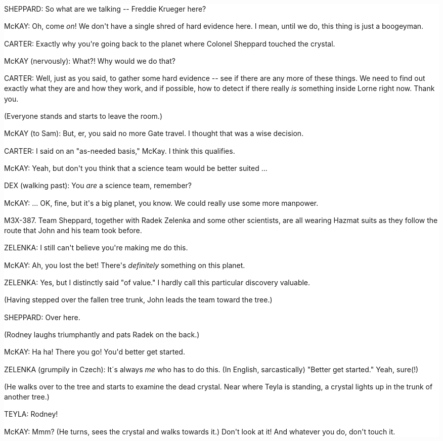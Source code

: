 SHEPPARD: So what are we talking -- Freddie Krueger here?  
  
McKAY: Oh, come _on_! We don't have a single shred of hard evidence here. I
mean, until we do, this thing is just a boogeyman.  
  
CARTER: Exactly why you're going back to the planet where Colonel Sheppard
touched the crystal.  
  
McKAY (nervously): What?! Why would we do that?  
  
CARTER: Well, just as you said, to gather some hard evidence -- see if there
are any more of these things. We need to find out exactly what they are and
how they work, and if possible, how to detect if there really _is_ something
inside Lorne right now. Thank you.  
  
(Everyone stands and starts to leave the room.)  
  
McKAY (to Sam): But, er, you said no more Gate travel. I thought that was a
wise decision.  
  
CARTER: I said on an "as-needed basis," McKay. I think this qualifies.  
  
McKAY: Yeah, but don't you think that a science team would be better suited
...  
  
DEX (walking past): You _are_ a science team, remember?  
  
McKAY: ... OK, fine, but it's a big planet, you know. We could really use some
more manpower.  
  
  
M3X-387. Team Sheppard, together with Radek Zelenka and some other scientists,
are all wearing Hazmat suits as they follow the route that John and his team
took before.  
  
ZELENKA: I still can't believe you're making me do this.  
  
McKAY: Ah, you lost the bet! There's _definitely_ something on this planet.  
  
ZELENKA: Yes, but I distinctly said "of value." I hardly call this particular
discovery valuable.  
  
(Having stepped over the fallen tree trunk, John leads the team toward the
tree.)  
  
SHEPPARD: Over here.  
  
(Rodney laughs triumphantly and pats Radek on the back.)  
  
McKAY: Ha ha! There you go! You'd better get started.  
  
ZELENKA (grumpily in Czech): It´s always _me_ who has to do this. (In English,
sarcastically) "Better get started." Yeah, sure(!)  
  
(He walks over to the tree and starts to examine the dead crystal. Near where
Teyla is standing, a crystal lights up in the trunk of another tree.)  
  
TEYLA: Rodney!  
  
McKAY: Mmm? (He turns, sees the crystal and walks towards it.) Don't look at
it! And whatever you do, don't touch it.  
  